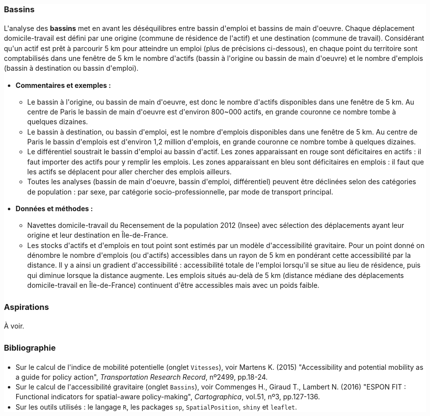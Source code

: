 

### Bassins

L'analyse des **bassins** met en avant les déséquilibres entre bassin d'emploi et bassins de main d'oeuvre. Chaque déplacement domicile-travail est défini par une origine (commune de résidence de l'actif) et une destination (commune de travail). Considérant qu'un actif est prêt à parcourir 5 km pour atteindre un emploi (plus de précisions ci-dessous), en chaque point du territoire sont comptabilisés dans une fenêtre de 5 km le nombre d'actifs (bassin à l'origine ou bassin de main d'oeuvre) et le nombre d'emplois (bassin à destination ou bassin d'emploi).

- **Commentaires et exemples :**
	- Le bassin à l'origine, ou bassin de main d'oeuvre, est donc le nombre d'actifs disponibles dans une fenêtre de 5 km. Au centre de Paris le bassin de main d'oeuvre est d'environ 800~000 actifs, en grande couronne ce nombre tombe à quelques dizaines.
	- Le bassin à destination, ou bassin d'emploi, est le nombre d'emplois disponibles dans une fenêtre de 5 km. Au centre de Paris le bassin d'emplois est d'environ 1,2 million d'emplois, en grande couronne ce nombre tombe à quelques dizaines.
	- Le différentiel soustrait le bassin d'emploi au bassin d'actif. Les zones apparaissant en rouge sont déficitaires en actifs : il faut importer des actifs pour y remplir les emplois. Les zones apparaissant en bleu sont déficitaires en emplois : il faut que les actifs se déplacent pour aller chercher des emplois ailleurs.
	- Toutes les analyses (bassin de main d'oeuvre, bassin d'emploi, différentiel) peuvent être déclinées selon des catégories de population : par sexe, par catégorie socio-professionnelle, par mode de transport principal.

- **Données et méthodes :**
	- Navettes domicile-travail du Recensement de la population 2012 (Insee) avec sélection des déplacements ayant leur origine et leur destination en Île-de-France.
	- Les stocks d'actifs et d'emplois en tout point sont estimés par un modèle d'accessibilité gravitaire. Pour un point donné on dénombre le nombre d'emplois (ou d'actifs) accessibles dans un rayon de 5 km en pondérant cette accessibilité par la distance. Il y a ainsi un gradient d'accessibilité : accessibilité totale de l'emploi lorsqu'il se situe au lieu de résidence, puis qui diminue lorsque la distance augmente. Les emplois situés au-delà de 5 km (distance médiane des déplacements domicile-travail en Île-de-France) continuent d'être accessibles mais avec un poids faible.

### Aspirations

À voir.

### Bibliographie

- Sur le calcul de l'indice de mobilité potentielle (onglet `Vitesses`), voir Martens K. (2015) "Accessibility and potential mobility as a guide for policy action", *Transportation Research Record*, nº2499, pp.18-24.
- Sur le calcul de l'accessibilité gravitaire (onglet `Bassins`), voir Commenges H., Giraud T., Lambert N. (2016) "ESPON FIT : Functional indicators for spatial-aware policy-making", *Cartographica*, vol.51, nº3, pp.127-136.
- Sur les outils utilisés : le langage `R`, les packages `sp`, `SpatialPosition`, `shiny` et `leaflet`.
